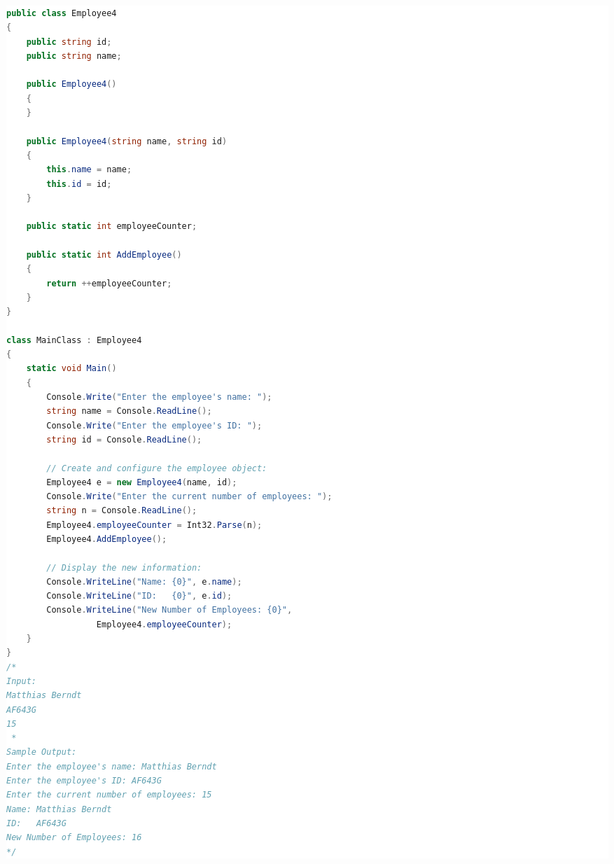```csharp
public class Employee4
{
    public string id;
    public string name;

    public Employee4()
    {
    }

    public Employee4(string name, string id)
    {
        this.name = name;
        this.id = id;
    }

    public static int employeeCounter;

    public static int AddEmployee()
    {
        return ++employeeCounter;
    }
}

class MainClass : Employee4
{
    static void Main()
    {
        Console.Write("Enter the employee's name: ");
        string name = Console.ReadLine();
        Console.Write("Enter the employee's ID: ");
        string id = Console.ReadLine();

        // Create and configure the employee object:
        Employee4 e = new Employee4(name, id);
        Console.Write("Enter the current number of employees: ");
        string n = Console.ReadLine();
        Employee4.employeeCounter = Int32.Parse(n);
        Employee4.AddEmployee();

        // Display the new information:
        Console.WriteLine("Name: {0}", e.name);
        Console.WriteLine("ID:   {0}", e.id);
        Console.WriteLine("New Number of Employees: {0}",
                  Employee4.employeeCounter);
    }
}
/*
Input:
Matthias Berndt
AF643G
15
 * 
Sample Output:
Enter the employee's name: Matthias Berndt
Enter the employee's ID: AF643G
Enter the current number of employees: 15
Name: Matthias Berndt
ID:   AF643G
New Number of Employees: 16
*/
```

